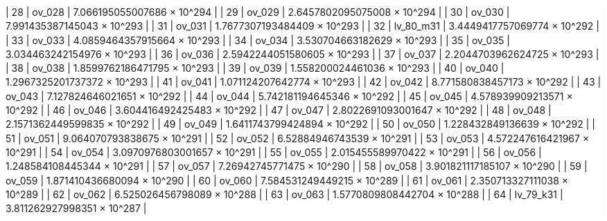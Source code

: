 | 28 | ov_028 | 7.066195055007686 × 10^294 |
| 29 | ov_029 | 2.6457802095075008 × 10^294 |
| 30 | ov_030 | 7.991435387145043 × 10^293 |
| 31 | ov_031 | 1.7677307193484409 × 10^293 |
| 32 | lv_80_m31 | 3.4449417757069774 × 10^292 |
| 33 | ov_033 | 4.0859464357915664 × 10^293 |
| 34 | ov_034 | 3.530704663182629 × 10^293 |
| 35 | ov_035 | 3.034463242154976 × 10^293 |
| 36 | ov_036 | 2.5942244051580605 × 10^293 |
| 37 | ov_037 | 2.2044703962624725 × 10^293 |
| 38 | ov_038 | 1.8599762186471795 × 10^293 |
| 39 | ov_039 | 1.558200024461036 × 10^293 |
| 40 | ov_040 | 1.2967325201737372 × 10^293 |
| 41 | ov_041 | 1.071124207642774 × 10^293 |
| 42 | ov_042 | 8.771580838457173 × 10^292 |
| 43 | ov_043 | 7.127824646021651 × 10^292 |
| 44 | ov_044 | 5.742181194645346 × 10^292 |
| 45 | ov_045 | 4.578939909213571 × 10^292 |
| 46 | ov_046 | 3.604416492425483 × 10^292 |
| 47 | ov_047 | 2.8022691093001647 × 10^292 |
| 48 | ov_048 | 2.1571362449599835 × 10^292 |
| 49 | ov_049 | 1.6411743799424894 × 10^292 |
| 50 | ov_050 | 1.228432849136639 × 10^292 |
| 51 | ov_051 | 9.064070793838675 × 10^291 |
| 52 | ov_052 | 6.52884946743539 × 10^291 |
| 53 | ov_053 | 4.572247616421967 × 10^291 |
| 54 | ov_054 | 3.0970976803001657 × 10^291 |
| 55 | ov_055 | 2.015455589970422 × 10^291 |
| 56 | ov_056 | 1.248584108445344 × 10^291 |
| 57 | ov_057 | 7.26942745771475 × 10^290 |
| 58 | ov_058 | 3.901821117185107 × 10^290 |
| 59 | ov_059 | 1.871410436680094 × 10^290 |
| 60 | ov_060 | 7.584531249449215 × 10^289 |
| 61 | ov_061 | 2.350713327111038 × 10^289 |
| 62 | ov_062 | 6.525026456798089 × 10^288 |
| 63 | ov_063 | 1.5770809808442704 × 10^288 |
| 64 | lv_79_k31 | 3.811262927998351 × 10^287 |